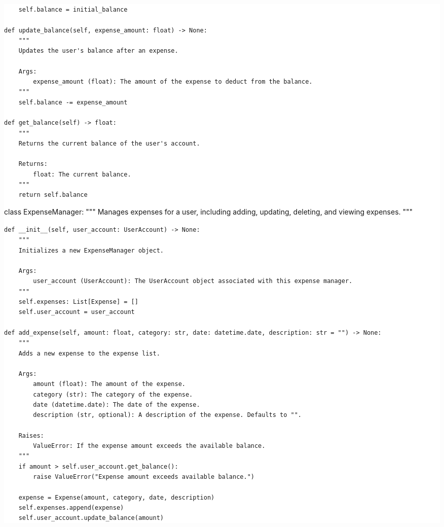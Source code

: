         self.balance = initial_balance

    def update_balance(self, expense_amount: float) -> None:
        """
        Updates the user's balance after an expense.

        Args:
            expense_amount (float): The amount of the expense to deduct from the balance.
        """
        self.balance -= expense_amount

    def get_balance(self) -> float:
        """
        Returns the current balance of the user's account.

        Returns:
            float: The current balance.
        """
        return self.balance


class ExpenseManager:
    """
    Manages expenses for a user, including adding, updating, deleting, and viewing expenses.
    """

    def __init__(self, user_account: UserAccount) -> None:
        """
        Initializes a new ExpenseManager object.

        Args:
            user_account (UserAccount): The UserAccount object associated with this expense manager.
        """
        self.expenses: List[Expense] = []
        self.user_account = user_account

    def add_expense(self, amount: float, category: str, date: datetime.date, description: str = "") -> None:
        """
        Adds a new expense to the expense list.

        Args:
            amount (float): The amount of the expense.
            category (str): The category of the expense.
            date (datetime.date): The date of the expense.
            description (str, optional): A description of the expense. Defaults to "".

        Raises:
            ValueError: If the expense amount exceeds the available balance.
        """
        if amount > self.user_account.get_balance():
            raise ValueError("Expense amount exceeds available balance.")

        expense = Expense(amount, category, date, description)
        self.expenses.append(expense)
        self.user_account.update_balance(amount)
